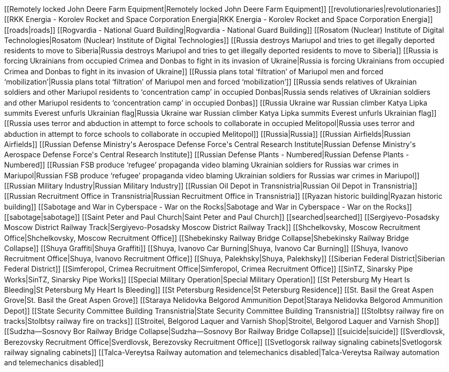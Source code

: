  [[Remotely locked John Deere Farm Equipment|Remotely locked John Deere Farm Equipment]]
 [[revolutionaries|revolutionaries]]
 [[RKK Energia - Korolev Rocket and Space Corporation Energia|RKK Energia - Korolev Rocket and Space Corporation Energia]]
 [[roads|roads]]
 [[Rogvardia - National Guard Building|Rogvardia - National Guard Building]]
 [[Rosatom (Nuclear) Institute of Digital Technologies|Rosatom (Nuclear) Institute of Digital Technologies]]
 [[Russia destroys Mariupol and tries to get illegally deported residents to move to Siberia|Russia destroys Mariupol and tries to get illegally deported residents to move to Siberia]]
 [[Russia is forcing Ukrainians from occupied Crimea and Donbas to fight in its invasion of Ukraine|Russia is forcing Ukrainians from occupied Crimea and Donbas to fight in its invasion of Ukraine]]
 [[Russia plans total ‘filtration’ of Mariupol men and forced ‘mobilization’|Russia plans total ‘filtration’ of Mariupol men and forced ‘mobilization’]]
 [[Russia sends relatives of Ukrainian soldiers and other Mariupol residents to ‘concentration camp’ in occupied Donbas|Russia sends relatives of Ukrainian soldiers and other Mariupol residents to ‘concentration camp’ in occupied Donbas]]
 [[Russia Ukraine war Russian climber Katya Lipka summits Everest unfurls Ukrainian flag|Russia Ukraine war Russian climber Katya Lipka summits Everest unfurls Ukrainian flag]]
 [[Russia uses terror and abduction in attempt to force schools to collaborate in occupied Melitopol|Russia uses terror and abduction in attempt to force schools to collaborate in occupied Melitopol]]
 [[Russia|Russia]]
 [[Russian Airfields|Russian Airfields]]
 [[Russian Defense Ministry's Aerospace Defense Force's Central Research Institute|Russian Defense Ministry's Aerospace Defense Force's Central Research Institute]]
 [[Russian Defense Plants - Numbered|Russian Defense Plants - Numbered]]
 [[Russian FSB produce ‘refugee’ propaganda video blaming Ukrainian soldiers for Russias war crimes in Mariupol|Russian FSB produce ‘refugee’ propaganda video blaming Ukrainian soldiers for Russias war crimes in Mariupol]]
 [[Russian Military Industry|Russian Military Industry]]
 [[Russian Oil Depot in Transnistria|Russian Oil Depot in Transnistria]]
 [[Russian Recruitment Office in Transnistria|Russian Recruitment Office in Transnistria]]
 [[Ryazan historic building|Ryazan historic building]]
 [[Sabotage and War in Cyberspace - War on the Rocks|Sabotage and War in Cyberspace - War on the Rocks]]
 [[sabotage|sabotage]]
 [[Saint Peter and Paul Church|Saint Peter and Paul Church]]
 [[searched|searched]]
 [[Sergiyevo-Posadsky Moscow  District Railway Track|Sergiyevo-Posadsky Moscow  District Railway Track]]
 [[Shchelkovsky, Moscow Recruitment Office|Shchelkovsky, Moscow Recruitment Office]]
 [[Shebekinsky Railway Bridge Collapse|Shebekinsky Railway Bridge Collapse]]
 [[Shuya Graffiti|Shuya Graffiti]]
 [[Shuya, Ivanovo Car Burning|Shuya, Ivanovo Car Burning]]
 [[Shuya, Ivanovo Recruitment Office|Shuya, Ivanovo Recruitment Office]]
 [[Shuya, Palekhsky|Shuya, Palekhsky]]
 [[Siberian Federal District|Siberian Federal District]]
 [[Simferopol, Crimea Recruitment Office|Simferopol, Crimea Recruitment Office]]
 [[SinTZ, Sinarsky Pipe Works|SinTZ, Sinarsky Pipe Works]]
 [[Special Military Operation|Special Military Operation]]
 [[St Petersburg My Heart Is Bleeding|St Petersburg My Heart Is Bleeding]]
 [[St Petersburg Residence|St Petersburg Residence]]
 [[St. Basil the Great Aspen Grove|St. Basil the Great Aspen Grove]]
 [[Staraya Nelidovka Belgorod Ammunition Depot|Staraya Nelidovka Belgorod Ammunition Depot]]
 [[State Security Committee Building Transnistria|State Security Committee Building Transnistria]]
 [[Stolbtsy railway fire on tracks|Stolbtsy railway fire on tracks]]
 [[Stroitel, Belgorod Laquer and Varnish Shop|Stroitel, Belgorod Laquer and Varnish Shop]]
 [[Sudzha—Sosnovy Bor Railway Bridge Collapse|Sudzha—Sosnovy Bor Railway Bridge Collapse]]
 [[suicide|suicide]]
 [[Sverdlovsk, Berezovsky Recruitment Office|Sverdlovsk, Berezovsky Recruitment Office]]
 [[Svetlogorsk railway signaling cabinets|Svetlogorsk railway signaling cabinets]]
 [[Talca-Vereytsa Railway automation and telemechanics disabled|Talca-Vereytsa Railway automation and telemechanics disabled]]